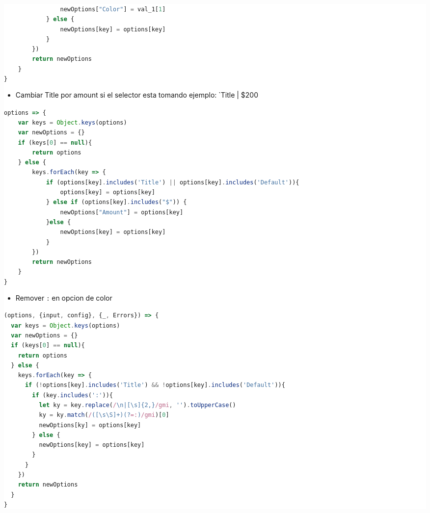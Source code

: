 ```javascript
                newOptions["Color"] = val_1[1]
            } else {
                newOptions[key] = options[key]
            }
        })
        return newOptions
    }
}
```
- Cambiar Title por amount si el selector esta tomando ejemplo: `Title | $200
```javascript
options => {
    var keys = Object.keys(options)
    var newOptions = {}
    if (keys[0] == null){
        return options
    } else {
        keys.forEach(key => {
            if (options[key].includes('Title') || options[key].includes('Default')){
                options[key] = options[key]
            } else if (options[key].includes("$")) {
                newOptions["Amount"] = options[key]
            }else {
                newOptions[key] = options[key]
            }
        })
        return newOptions
    }
}
```
- Remover `:` en opcion de color
``` Javascript
(options, {input, config}, {_, Errors}) => {
  var keys = Object.keys(options)
  var newOptions = {}
  if (keys[0] == null){
    return options
  } else {
    keys.forEach(key => {
      if (!options[key].includes('Title') && !options[key].includes('Default')){
        if (key.includes(':')){
          let ky = key.replace(/\n|[\s]{2,}/gmi, '').toUpperCase()
          ky = ky.match(/([\s\S]+)(?=:)/gmi)[0]
          newOptions[ky] = options[key]
        } else {
          newOptions[key] = options[key]
        }
      } 
    })
    return newOptions
  }
}
```

